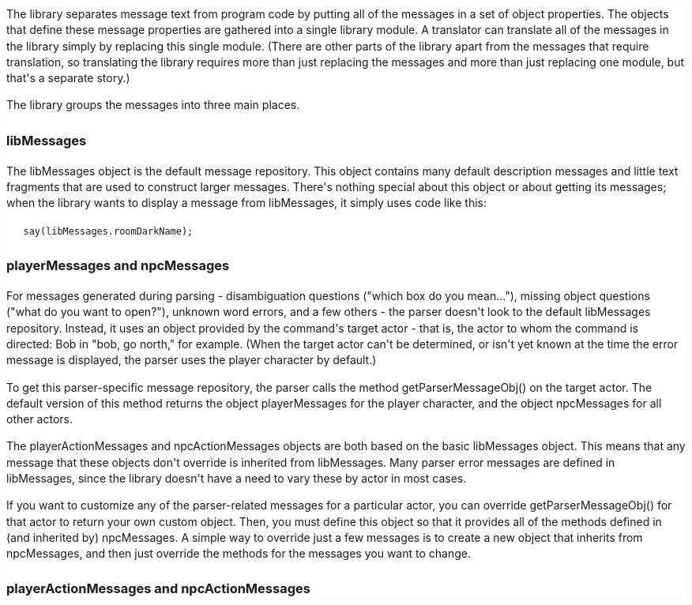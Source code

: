 The library separates message text from program code by putting all of
the messages in a set of object properties. The objects that define
these message properties are gathered into a single library module. A
translator can translate all of the messages in the library simply by
replacing this single module. (There are other parts of the library
apart from the messages that require translation, so translating the
library requires more than just replacing the messages and more than
just replacing one module, but that\'s a separate story.)

The library groups the messages into three main places.

### libMessages

The libMessages object is the default message repository. This object
contains many default description messages and little text fragments
that are used to construct larger messages. There\'s nothing special
about this object or about getting its messages; when the library wants
to display a message from libMessages, it simply uses code like this:

       say(libMessages.roomDarkName);

### playerMessages and npcMessages

For messages generated during parsing - disambiguation questions
(\"which box do you mean\...\"), missing object questions (\"what do you
want to open?\"), unknown word errors, and a few others - the parser
doesn\'t look to the default libMessages repository. Instead, it uses an
object provided by the command\'s target actor - that is, the actor to
whom the command is directed: Bob in \"bob, go north,\" for example.
(When the target actor can\'t be determined, or isn\'t yet known at the
time the error message is displayed, the parser uses the player
character by default.)

To get this parser-specific message repository, the parser calls the
method getParserMessageObj() on the target actor. The default version of
this method returns the object playerMessages for the player character,
and the object npcMessages for all other actors.

The playerActionMessages and npcActionMessages objects are both based on
the basic libMessages object. This means that any message that these
objects don\'t override is inherited from libMessages. Many parser error
messages are defined in libMessages, since the library doesn\'t have a
need to vary these by actor in most cases.

If you want to customize any of the parser-related messages for a
particular actor, you can override getParserMessageObj() for that actor
to return your own custom object. Then, you must define this object so
that it provides all of the methods defined in (and inherited by)
npcMessages. A simple way to override just a few messages is to create a
new object that inherits from npcMessages, and then just override the
methods for the messages you want to change.

### playerActionMessages and npcActionMessages
